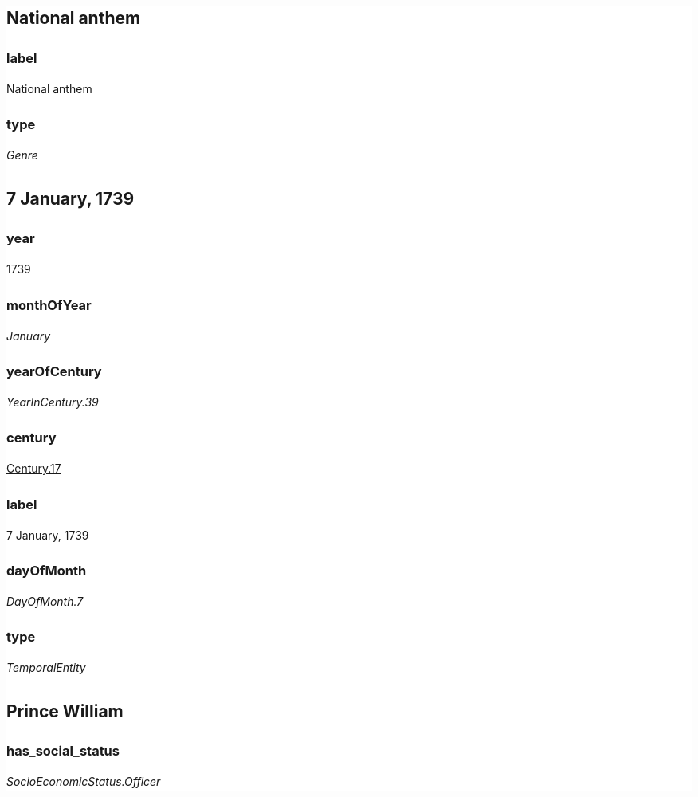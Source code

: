 ## National anthem

### label


National anthem

### type


*Genre*

## 7 January, 1739

### year


1739

### monthOfYear


*January*

### yearOfCentury


*YearInCentury.39*

### century


[Century.17](#Century.17)

### label


7 January, 1739

### dayOfMonth


*DayOfMonth.7*

### type


*TemporalEntity*

## Prince William

### has_social_status


*SocioEconomicStatus.Officer*
